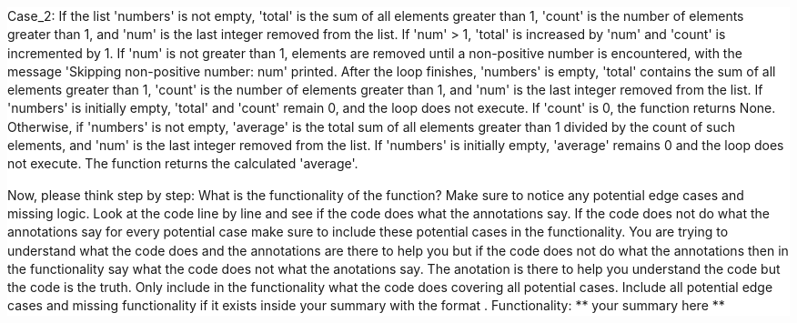 Case_2: If the list 'numbers' is not empty, 'total' is the sum of all elements greater than 1, 'count' is the number of elements greater than 1, and 'num' is the last integer removed from the list. If 'num' > 1, 'total' is increased by 'num' and 'count' is incremented by 1. If 'num' is not greater than 1, elements are removed until a non-positive number is encountered, with the message 'Skipping non-positive number: num' printed. After the loop finishes, 'numbers' is empty, 'total' contains the sum of all elements greater than 1, 'count' is the number of elements greater than 1, and 'num' is the last integer removed from the list. If 'numbers' is initially empty, 'total' and 'count' remain 0, and the loop does not execute. If 'count' is 0, the function returns None. Otherwise, if 'numbers' is not empty, 'average' is the total sum of all elements greater than 1 divided by the count of such elements, and 'num' is the last integer removed from the list. If 'numbers' is initially empty, 'average' remains 0 and the loop does not execute. The function returns the calculated 'average'.


Now, please think step by step: 
What is the functionality of the function? Make sure to notice any potential edge cases and missing logic.
Look at the code line by line and see if the code does what the annotations say.
If the code does not do what the annotations say for every potential case make sure to include these potential cases in the functionality. 
You are trying to understand what the code does and the annotations are there to help you but if the code does not do what the annotations then in the functionality say what the code does not what the anotations say.
The anotation is there to help you understand the code but the code is the truth. Only include in the functionality what the code does covering all potential cases.
Include all potential edge cases and missing functionality if it exists inside your summary with the format . Functionality: ** your summary here **